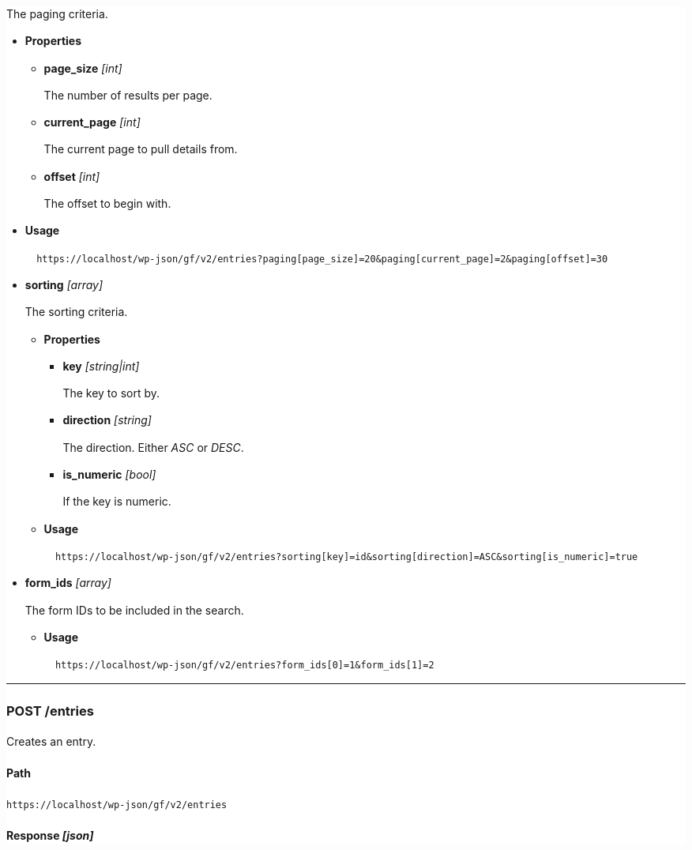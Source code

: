   The paging criteria.

  - **Properties**

    - **page_size** _[int]_

      The number of results per page.

    - **current_page** _[int]_

      The current page to pull details from.

    - **offset** _[int]_

      The offset to begin with.

  - **Usage**

          https://localhost/wp-json/gf/v2/entries?paging[page_size]=20&paging[current_page]=2&paging[offset]=30

- **sorting** _[array]_

  The sorting criteria.

  - **Properties**

    - **key** _[string|int]_

      The key to sort by.

    - **direction** _[string]_

      The direction. Either _ASC_ or _DESC_.

    - **is_numeric** _[bool]_

      If the key is numeric.

  - **Usage**

          https://localhost/wp-json/gf/v2/entries?sorting[key]=id&sorting[direction]=ASC&sorting[is_numeric]=true

- **form_ids** _[array]_

  The form IDs to be included in the search.

  - **Usage**

          https://localhost/wp-json/gf/v2/entries?form_ids[0]=1&form_ids[1]=2

---

### POST /entries

Creates an entry.

#### Path

    https://localhost/wp-json/gf/v2/entries

#### Response _[json]_
